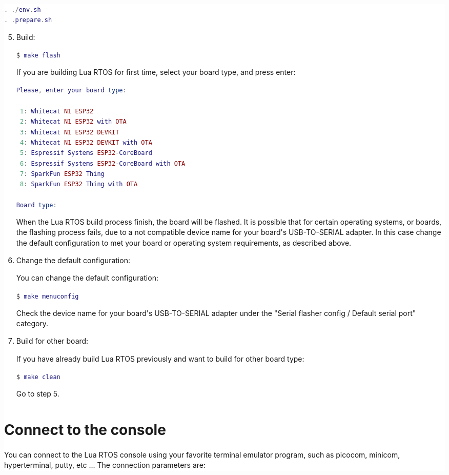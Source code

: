    ```lua
   . ./env.sh
   . .prepare.sh
   ```

5. Build:

   ```lua
   $ make flash
   ```
   
   If you are building Lua RTOS for first time, select your board type, and press enter:
   
   ```lua
   Please, enter your board type:

    1: Whitecat N1 ESP32
    2: Whitecat N1 ESP32 with OTA
    3: Whitecat N1 ESP32 DEVKIT
    4: Whitecat N1 ESP32 DEVKIT with OTA
    5: Espressif Systems ESP32-CoreBoard
    6: Espressif Systems ESP32-CoreBoard with OTA
    7: SparkFun ESP32 Thing
    8: SparkFun ESP32 Thing with OTA

   Board type:
   ```
   
   When the Lua RTOS build process finish, the board will be flashed. It is possible that for certain operating systems, or boards, the flashing process fails, due to a not compatible device name for your board's USB-TO-SERIAL adapter. In this case change the default configuration to met your board or operating system requirements, as described above.
   
6. Change the default configuration:

   You can change the default configuration:
   
   ```lua
   $ make menuconfig
   ```
  
   Check the device name for your board's USB-TO-SERIAL adapter under the "Serial flasher config / Default serial port" category.


7. Build for other board:

   If you have already build Lua RTOS previously and want to build for other board type:
   
   ```lua
   $ make clean
   ```
   
   Go to step 5.

# Connect to the console

You can connect to the Lua RTOS console using your favorite terminal emulator program, such as picocom, minicom, hyperterminal, putty, etc ... The connection parameters are:
